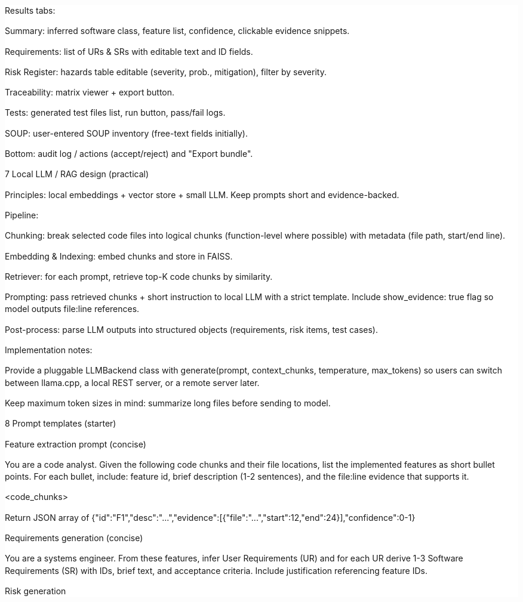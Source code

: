 Results tabs:

Summary: inferred software class, feature list, confidence, clickable evidence snippets.

Requirements: list of URs & SRs with editable text and ID fields.

Risk Register: hazards table editable (severity, prob., mitigation), filter by severity.

Traceability: matrix viewer + export button.

Tests: generated test files list, run button, pass/fail logs.

SOUP: user-entered SOUP inventory (free-text fields initially).

Bottom: audit log / actions (accept/reject) and "Export bundle".

7 Local LLM / RAG design (practical)

Principles: local embeddings + vector store + small LLM. Keep prompts short and evidence-backed.

Pipeline:

Chunking: break selected code files into logical chunks (function-level where possible) with metadata (file path, start/end line).

Embedding & Indexing: embed chunks and store in FAISS.

Retriever: for each prompt, retrieve top-K code chunks by similarity.

Prompting: pass retrieved chunks + short instruction to local LLM with a strict template. Include show_evidence: true flag so model outputs file:line references.

Post-process: parse LLM outputs into structured objects (requirements, risk items, test cases).

Implementation notes:

Provide a pluggable LLMBackend class with generate(prompt, context_chunks, temperature, max_tokens) so users can switch between llama.cpp, a local REST server, or a remote server later.

Keep maximum token sizes in mind: summarize long files before sending to model.

8 Prompt templates (starter)

Feature extraction prompt (concise)

You are a code analyst. Given the following code chunks and their file locations, list the implemented features as short bullet points. For each bullet, include: feature id, brief description (1-2 sentences), and the file:line evidence that supports it.


<code_chunks>


Return JSON array of {"id":"F1","desc":"...","evidence":[{"file":"...","start":12,"end":24}],"confidence":0-1}

Requirements generation (concise)

You are a systems engineer. From these features, infer User Requirements (UR) and for each UR derive 1-3 Software Requirements (SR) with IDs, brief text, and acceptance criteria. Include justification referencing feature IDs.

Risk generation
